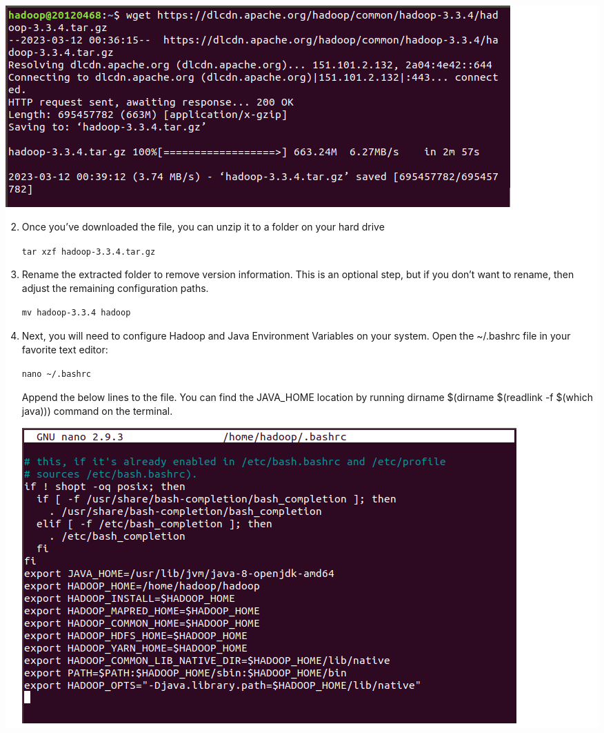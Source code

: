    ![download hadoop](images/section1/download-hadoop.png)

2. Once you’ve downloaded the file, you can unzip it to a folder on your hard drive

   ```
   tar xzf hadoop-3.3.4.tar.gz
   ```

3. Rename the extracted folder to remove version information. This is an optional step, but if you don’t want to rename, then adjust the remaining configuration paths.

   ```
   mv hadoop-3.3.4 hadoop
   ```

4. Next, you will need to configure Hadoop and Java Environment Variables on your system. Open the ~/.bashrc file in your favorite text editor:

   ```
   nano ~/.bashrc
   ```

   Append the below lines to the file. You can find the JAVA_HOME location by running dirname $(dirname $(readlink -f $(which java))) command on the terminal.

   ![setup-environment](images/section1/setup-enviroment.png)
